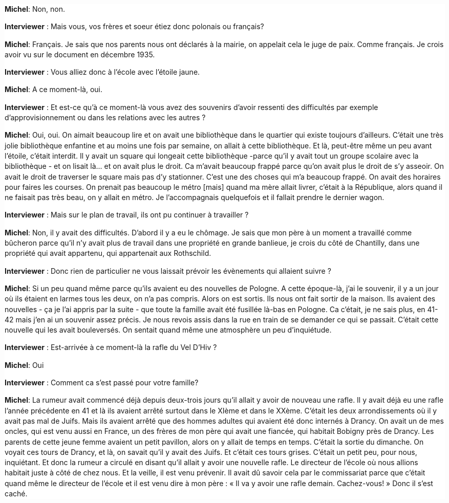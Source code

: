 **Michel**: Non, non. 

**Interviewer** : Mais vous,  vos frères et soeur étiez donc polonais ou français? 

**Michel**: Français. Je sais que nos parents nous ont déclarés à la mairie, on appelait cela le juge de paix. Comme français. Je crois avoir vu sur le document en décembre 1935. 

**Interviewer** : Vous alliez donc à l’école avec l’étoile jaune. 

**Michel**: A ce moment-là, oui.

**Interviewer** : Et est-ce qu’à ce moment-là vous avez des souvenirs d’avoir ressenti des difficultés par exemple d’approvisionnement ou dans les relations avec les autres ?

**Michel**: Oui, oui. On aimait beaucoup lire et on avait une bibliothèque dans le quartier qui existe toujours d’ailleurs. C’était une très jolie bibliothèque enfantine et au moins une fois par semaine, on allait à cette bibliothèque. Et là, peut-être même un peu avant l’étoile,  c’était interdit.  Il y avait un square qui longeait cette bibliothèque -parce qu’il y avait tout un groupe scolaire avec la bibliothèque - et on lisait là... et on avait plus le droit. Ca m’avait beaucoup frappé parce qu’on avait plus le droit de s’y asseoir. On avait le droit de traverser le square mais pas d’y stationner. C’est une des choses qui m’a beaucoup frappé. On avait des horaires pour faires les courses. On prenait pas beaucoup le métro [mais] quand ma mère allait livrer, c’était à la République, alors quand il ne faisait pas très beau, on y allait en métro. Je l’accompagnais quelquefois et il fallait prendre le dernier wagon.

**Interviewer** : Mais sur le plan de travail, ils ont pu continuer à travailler ? 

**Michel**: Non, il y avait des difficultés. D’abord il y a eu le chômage. Je sais que mon père à un moment a travaillé comme bûcheron parce qu’il n’y avait plus de travail dans une propriété en grande banlieue, je crois du côté de Chantilly, dans une propriété qui avait appartenu, qui appartenait aux Rothschild.

**Interviewer** : Donc rien de particulier ne vous laissait prévoir les évènements qui allaient suivre ? 

**Michel**: Si un peu quand même parce qu’ils avaient eu des nouvelles de Pologne. A cette époque-là, j’ai le souvenir, il y a un jour où ils étaient en larmes tous les deux, on n’a pas compris. Alors on est sortis. Ils nous ont fait sortir de la maison. Ils avaient des nouvelles - ça je l’ai appris par la suite - que toute la famille avait été fusillée là-bas en Pologne. Ca c’était, je ne sais plus, en 41-42 mais j’en ai un souvenir assez précis. Je nous revois assis dans la rue en train de se demander ce qui se passait. C’était cette nouvelle qui les avait bouleversés. On sentait quand même une atmosphère un peu d’inquiétude. 

**Interviewer** : Est-arrivée à ce moment-là la rafle du Vel D’Hiv ? 

**Michel**: Oui

**Interviewer** : Comment ca s’est passé pour votre famille? 

**Michel**: La rumeur avait commencé déjà depuis deux-trois jours qu’il allait y avoir de nouveau une rafle. Il y avait déjà eu une rafle l’année précédente en 41 et là ils avaient arrêté surtout dans le XIème et dans le XXème. C’était les deux arrondissements où il y avait pas mal de Juifs. Mais ils avaient arrêté que des hommes adultes qui avaient été donc internés à Drancy. On avait un de mes oncles, qui est venu aussi en France, un des frères de mon père qui avait une fiancée, qui habitait Bobigny près de Drancy. Les parents de cette jeune femme avaient un petit pavillon, alors on y allait de temps en temps. C’était la sortie du dimanche. On voyait ces tours de Drancy, et là, on savait qu’il y avait des Juifs. Et c’était ces tours grises. C’était un petit peu, pour nous, inquiétant. Et donc la rumeur a circulé en disant qu’il allait y avoir une nouvelle rafle. Le directeur de l’école où nous allions habitait juste à côté de chez nous. Et la veille, il est venu prévenir.  Il avait dû savoir cela par le commissariat parce que c’était quand même le directeur de l’école et il est venu dire à mon père : « Il va y avoir une rafle demain. Cachez-vous! » Donc il s’est caché. 
